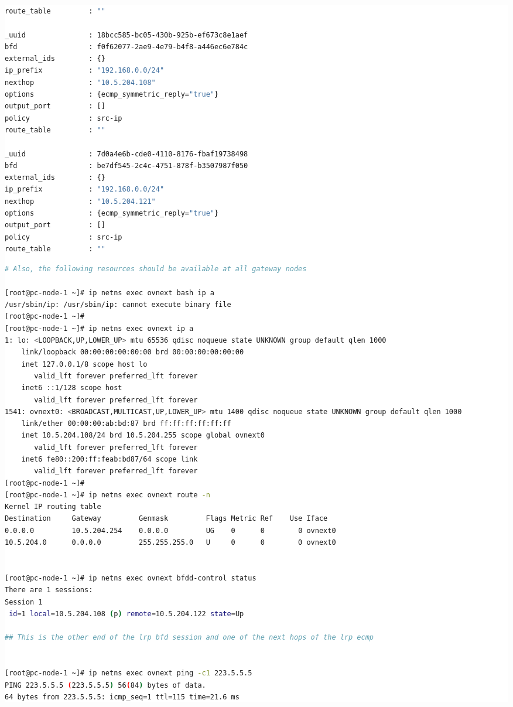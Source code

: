 ``` bash
route_table         : ""

_uuid               : 18bcc585-bc05-430b-925b-ef673c8e1aef
bfd                 : f0f62077-2ae9-4e79-b4f8-a446ec6e784c
external_ids        : {}
ip_prefix           : "192.168.0.0/24"
nexthop             : "10.5.204.108"
options             : {ecmp_symmetric_reply="true"}
output_port         : []
policy              : src-ip
route_table         : ""

_uuid               : 7d0a4e6b-cde0-4110-8176-fbaf19738498
bfd                 : be7df545-2c4c-4751-878f-b3507987f050
external_ids        : {}
ip_prefix           : "192.168.0.0/24"
nexthop             : "10.5.204.121"
options             : {ecmp_symmetric_reply="true"}
output_port         : []
policy              : src-ip
route_table         : ""

```

``` bash
# Also, the following resources should be available at all gateway nodes

[root@pc-node-1 ~]# ip netns exec ovnext bash ip a
/usr/sbin/ip: /usr/sbin/ip: cannot execute binary file
[root@pc-node-1 ~]#
[root@pc-node-1 ~]# ip netns exec ovnext ip a
1: lo: <LOOPBACK,UP,LOWER_UP> mtu 65536 qdisc noqueue state UNKNOWN group default qlen 1000
    link/loopback 00:00:00:00:00:00 brd 00:00:00:00:00:00
    inet 127.0.0.1/8 scope host lo
       valid_lft forever preferred_lft forever
    inet6 ::1/128 scope host
       valid_lft forever preferred_lft forever
1541: ovnext0: <BROADCAST,MULTICAST,UP,LOWER_UP> mtu 1400 qdisc noqueue state UNKNOWN group default qlen 1000
    link/ether 00:00:00:ab:bd:87 brd ff:ff:ff:ff:ff:ff
    inet 10.5.204.108/24 brd 10.5.204.255 scope global ovnext0
       valid_lft forever preferred_lft forever
    inet6 fe80::200:ff:feab:bd87/64 scope link
       valid_lft forever preferred_lft forever
[root@pc-node-1 ~]#
[root@pc-node-1 ~]# ip netns exec ovnext route -n
Kernel IP routing table
Destination     Gateway         Genmask         Flags Metric Ref    Use Iface
0.0.0.0         10.5.204.254    0.0.0.0         UG    0      0        0 ovnext0
10.5.204.0      0.0.0.0         255.255.255.0   U     0      0        0 ovnext0


[root@pc-node-1 ~]# ip netns exec ovnext bfdd-control status
There are 1 sessions:
Session 1
 id=1 local=10.5.204.108 (p) remote=10.5.204.122 state=Up

## This is the other end of the lrp bfd session and one of the next hops of the lrp ecmp


[root@pc-node-1 ~]# ip netns exec ovnext ping -c1 223.5.5.5
PING 223.5.5.5 (223.5.5.5) 56(84) bytes of data.
64 bytes from 223.5.5.5: icmp_seq=1 ttl=115 time=21.6 ms

```